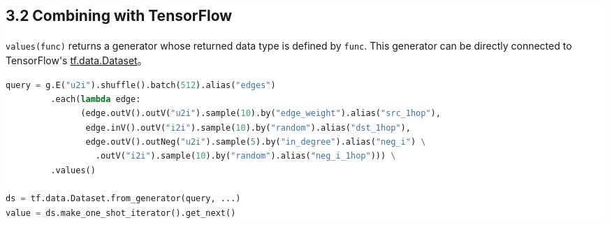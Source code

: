 
<a name="h7Pvb"></a>
## 3.2 Combining with TensorFlow
`values(func)` returns a generator whose returned data type is defined by `func`. This generator can be directly connected to TensorFlow's [tf.data.Dataset](https://www.tensorflow.org/api_docs/python/tf/data/Dataset)。<br />
```python
query = g.E("u2i").shuffle().batch(512).alias("edges")
         .each(lambda edge:
               (edge.outV().outV("u2i").sample(10).by("edge_weight").alias("src_1hop"),
                edge.inV().outV("i2i").sample(10).by("random").alias("dst_1hop"),
                edge.outV().outNeg("u2i").sample(5).by("in_degree").alias("neg_i") \
                  .outV("i2i").sample(10).by("random").alias("neg_i_1hop"))) \
         .values()
    
ds = tf.data.Dataset.from_generator(query, ...)
value = ds.make_one_shot_iterator().get_next()
```
